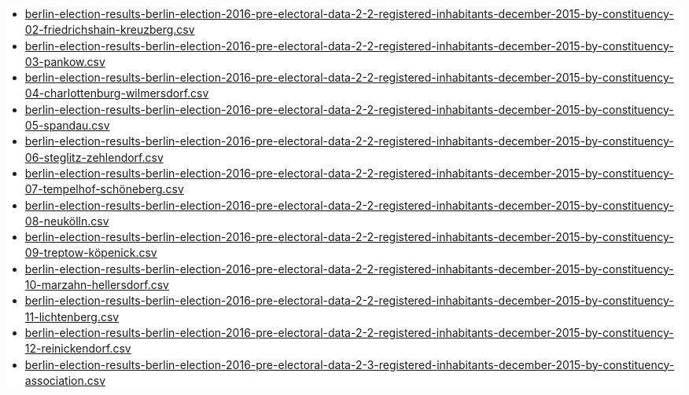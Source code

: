 * [berlin-election-results-berlin-election-2016-pre-electoral-data-2-2-registered-inhabitants-december-2015-by-constituency-02-friedrichshain-kreuzberg.csv](https://raw.githubusercontent.com/open-lifeworlds/open-lifeworlds-data-product-berlin-election-results-source-aligned/main/data/02-silver/berlin-election-results-berlin-election-2016/berlin-election-results-berlin-election-2016-pre-electoral-data-2-2-registered-inhabitants-december-2015-by-constituency-02-friedrichshain-kreuzberg.csv)
* [berlin-election-results-berlin-election-2016-pre-electoral-data-2-2-registered-inhabitants-december-2015-by-constituency-03-pankow.csv](https://raw.githubusercontent.com/open-lifeworlds/open-lifeworlds-data-product-berlin-election-results-source-aligned/main/data/02-silver/berlin-election-results-berlin-election-2016/berlin-election-results-berlin-election-2016-pre-electoral-data-2-2-registered-inhabitants-december-2015-by-constituency-03-pankow.csv)
* [berlin-election-results-berlin-election-2016-pre-electoral-data-2-2-registered-inhabitants-december-2015-by-constituency-04-charlottenburg-wilmersdorf.csv](https://raw.githubusercontent.com/open-lifeworlds/open-lifeworlds-data-product-berlin-election-results-source-aligned/main/data/02-silver/berlin-election-results-berlin-election-2016/berlin-election-results-berlin-election-2016-pre-electoral-data-2-2-registered-inhabitants-december-2015-by-constituency-04-charlottenburg-wilmersdorf.csv)
* [berlin-election-results-berlin-election-2016-pre-electoral-data-2-2-registered-inhabitants-december-2015-by-constituency-05-spandau.csv](https://raw.githubusercontent.com/open-lifeworlds/open-lifeworlds-data-product-berlin-election-results-source-aligned/main/data/02-silver/berlin-election-results-berlin-election-2016/berlin-election-results-berlin-election-2016-pre-electoral-data-2-2-registered-inhabitants-december-2015-by-constituency-05-spandau.csv)
* [berlin-election-results-berlin-election-2016-pre-electoral-data-2-2-registered-inhabitants-december-2015-by-constituency-06-steglitz-zehlendorf.csv](https://raw.githubusercontent.com/open-lifeworlds/open-lifeworlds-data-product-berlin-election-results-source-aligned/main/data/02-silver/berlin-election-results-berlin-election-2016/berlin-election-results-berlin-election-2016-pre-electoral-data-2-2-registered-inhabitants-december-2015-by-constituency-06-steglitz-zehlendorf.csv)
* [berlin-election-results-berlin-election-2016-pre-electoral-data-2-2-registered-inhabitants-december-2015-by-constituency-07-tempelhof-schöneberg.csv](https://raw.githubusercontent.com/open-lifeworlds/open-lifeworlds-data-product-berlin-election-results-source-aligned/main/data/02-silver/berlin-election-results-berlin-election-2016/berlin-election-results-berlin-election-2016-pre-electoral-data-2-2-registered-inhabitants-december-2015-by-constituency-07-tempelhof-schöneberg.csv)
* [berlin-election-results-berlin-election-2016-pre-electoral-data-2-2-registered-inhabitants-december-2015-by-constituency-08-neukölln.csv](https://raw.githubusercontent.com/open-lifeworlds/open-lifeworlds-data-product-berlin-election-results-source-aligned/main/data/02-silver/berlin-election-results-berlin-election-2016/berlin-election-results-berlin-election-2016-pre-electoral-data-2-2-registered-inhabitants-december-2015-by-constituency-08-neukölln.csv)
* [berlin-election-results-berlin-election-2016-pre-electoral-data-2-2-registered-inhabitants-december-2015-by-constituency-09-treptow-köpenick.csv](https://raw.githubusercontent.com/open-lifeworlds/open-lifeworlds-data-product-berlin-election-results-source-aligned/main/data/02-silver/berlin-election-results-berlin-election-2016/berlin-election-results-berlin-election-2016-pre-electoral-data-2-2-registered-inhabitants-december-2015-by-constituency-09-treptow-köpenick.csv)
* [berlin-election-results-berlin-election-2016-pre-electoral-data-2-2-registered-inhabitants-december-2015-by-constituency-10-marzahn-hellersdorf.csv](https://raw.githubusercontent.com/open-lifeworlds/open-lifeworlds-data-product-berlin-election-results-source-aligned/main/data/02-silver/berlin-election-results-berlin-election-2016/berlin-election-results-berlin-election-2016-pre-electoral-data-2-2-registered-inhabitants-december-2015-by-constituency-10-marzahn-hellersdorf.csv)
* [berlin-election-results-berlin-election-2016-pre-electoral-data-2-2-registered-inhabitants-december-2015-by-constituency-11-lichtenberg.csv](https://raw.githubusercontent.com/open-lifeworlds/open-lifeworlds-data-product-berlin-election-results-source-aligned/main/data/02-silver/berlin-election-results-berlin-election-2016/berlin-election-results-berlin-election-2016-pre-electoral-data-2-2-registered-inhabitants-december-2015-by-constituency-11-lichtenberg.csv)
* [berlin-election-results-berlin-election-2016-pre-electoral-data-2-2-registered-inhabitants-december-2015-by-constituency-12-reinickendorf.csv](https://raw.githubusercontent.com/open-lifeworlds/open-lifeworlds-data-product-berlin-election-results-source-aligned/main/data/02-silver/berlin-election-results-berlin-election-2016/berlin-election-results-berlin-election-2016-pre-electoral-data-2-2-registered-inhabitants-december-2015-by-constituency-12-reinickendorf.csv)
* [berlin-election-results-berlin-election-2016-pre-electoral-data-2-3-registered-inhabitants-december-2015-by-constituency-association.csv](https://raw.githubusercontent.com/open-lifeworlds/open-lifeworlds-data-product-berlin-election-results-source-aligned/main/data/02-silver/berlin-election-results-berlin-election-2016/berlin-election-results-berlin-election-2016-pre-electoral-data-2-3-registered-inhabitants-december-2015-by-constituency-association.csv)